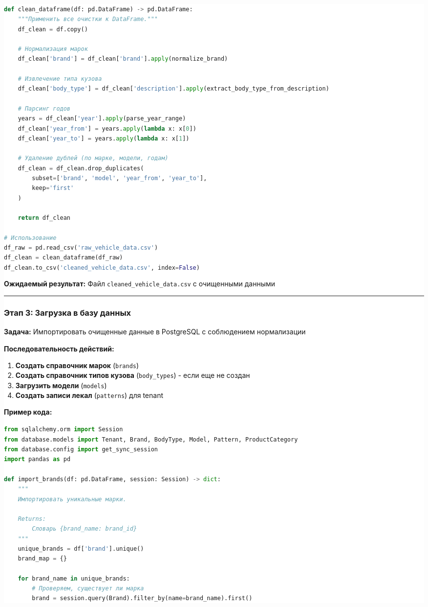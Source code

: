 ```python
def clean_dataframe(df: pd.DataFrame) -> pd.DataFrame:
    """Применить все очистки к DataFrame."""
    df_clean = df.copy()

    # Нормализация марок
    df_clean['brand'] = df_clean['brand'].apply(normalize_brand)

    # Извлечение типа кузова
    df_clean['body_type'] = df_clean['description'].apply(extract_body_type_from_description)

    # Парсинг годов
    years = df_clean['year'].apply(parse_year_range)
    df_clean['year_from'] = years.apply(lambda x: x[0])
    df_clean['year_to'] = years.apply(lambda x: x[1])

    # Удаление дублей (по марке, модели, годам)
    df_clean = df_clean.drop_duplicates(
        subset=['brand', 'model', 'year_from', 'year_to'],
        keep='first'
    )

    return df_clean

# Использование
df_raw = pd.read_csv('raw_vehicle_data.csv')
df_clean = clean_dataframe(df_raw)
df_clean.to_csv('cleaned_vehicle_data.csv', index=False)
```

**Ожидаемый результат:** Файл `cleaned_vehicle_data.csv` с очищенными данными

---

### Этап 3: Загрузка в базу данных

**Задача:** Импортировать очищенные данные в PostgreSQL с соблюдением нормализации

**Последовательность действий:**

1. **Создать справочник марок** (`brands`)
2. **Создать справочник типов кузова** (`body_types`) - если еще не создан
3. **Загрузить модели** (`models`)
4. **Создать записи лекал** (`patterns`) для tenant

**Пример кода:**

```python
from sqlalchemy.orm import Session
from database.models import Tenant, Brand, BodyType, Model, Pattern, ProductCategory
from database.config import get_sync_session
import pandas as pd

def import_brands(df: pd.DataFrame, session: Session) -> dict:
    """
    Импортировать уникальные марки.

    Returns:
        Словарь {brand_name: brand_id}
    """
    unique_brands = df['brand'].unique()
    brand_map = {}

    for brand_name in unique_brands:
        # Проверяем, существует ли марка
        brand = session.query(Brand).filter_by(name=brand_name).first()

```